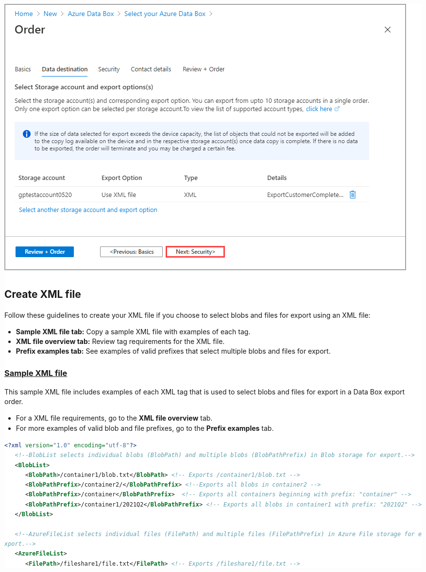    ![XML file added to container](media/data-box-deploy-export-ordered/azure-data-box-export-sms-use-xml-file-added-to-container.png)

## Create XML file

Follow these guidelines to create your XML file if you choose to select blobs and files for export using an XML file:
- **Sample XML file tab:** Copy a sample XML file with examples of each tag.
- **XML file overview tab:** Review tag requirements for the XML file.
- **Prefix examples tab:** See examples of valid prefixes that select multiple blobs and files for export.

### [Sample XML file](#tab/sample-xml-file)

This sample XML file includes examples of each XML tag that is used to select blobs and files for export in a Data Box export order. 

- For a XML file requirements, go to the **XML file overview** tab.
- For more examples of valid blob and file prefixes, go to the **Prefix examples** tab.

```xml
<?xml version="1.0" encoding="utf-8"?>
   <!--BlobList selects individual blobs (BlobPath) and multiple blobs (BlobPathPrefix) in Blob storage for export.-->
   <BlobList>
      <BlobPath>/container1/blob.txt</BlobPath> <!-- Exports /container1/blob.txt -->
      <BlobPathPrefix>/container2/</BlobPathPrefix> <!--Exports all blobs in container2 -->
      <BlobPathPrefix>/container</BlobPathPrefix>  <!-- Exports all containers beginning with prefix: "container" -->
	  <BlobPathPrefix>/container1/2021Q2</BlobPathPrefix> <!-- Exports all blobs in container1 with prefix: "2021Q2" -->
   </BlobList>
   
   <!--AzureFileList selects individual files (FilePath) and multiple files (FilePathPrefix) in Azure File storage for export.-->
   <AzureFileList>
	  <FilePath>/fileshare1/file.txt</FilePath> <!-- Exports /fileshare1/file.txt -->
```